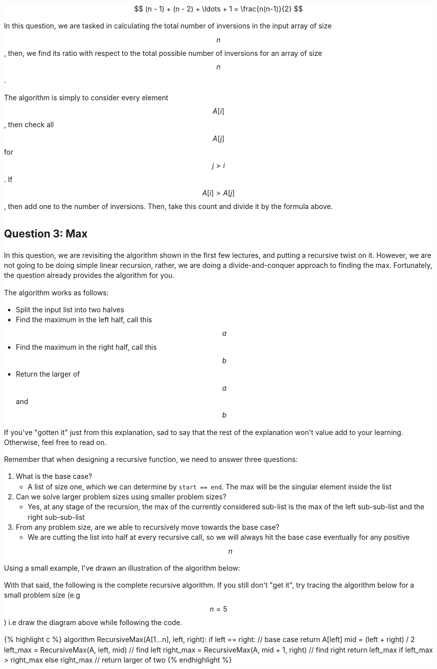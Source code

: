 $$
(n - 1) + (n - 2) + \ldots + 1 = \frac{n(n-1)}{2}
$$

In this question, we are tasked in calculating the total number of
inversions in the input array of size $$n$$, then, we find its ratio
with respect to the total possible number of inversions for an array
of size $$n$$.

The algorithm is simply to consider every element $$A[i]$$, then
check all $$A[j]$$ for $$j > i$$. If $$A[i] > A[j]$$, then add one to
the number of inversions. Then, take this count and divide it by the
formula above.

## Question 3: Max
In this question, we are revisiting the algorithm shown in the first
few lectures, and putting a recursive twist on it. However, we are not
going to be doing simple linear recursion, rather, we are doing a
divide-and-conquer approach to finding the max. Fortunately, the
question already provides the algorithm for you.

The algorithm works as follows:

* Split the input list into two halves
* Find the maximum in the left half, call this $$a$$
* Find the maximum in the right half, call this $$b$$
* Return the larger of $$a$$ and $$b$$

If you've "gotten it" just from this explanation, sad to say that the
rest of the explanation won't value add to your learning. Otherwise,
feel free to read on.

Remember that when designing a recursive function, we need to answer
three questions:

1. What is the base case?
    - A list of size one, which we can determine by `start == end`. The max will be the singular element inside the list
2. Can we solve larger problem sizes using smaller problem sizes?
    - Yes, at any stage of the recursion, the max of the currently considered sub-list is the max of the left sub-sub-list and the right sub-sub-list
3. From any problem size, are we able to recursively move towards the base case?
    - We are cutting the list into half at every recursive call, so we will always hit the base case eventually for any positive $$n$$

Using a small example, I've drawn an illustration of the algorithm
below:

With that said, the following is the complete recursive algorithm. If
you still don't "get it", try tracing the algorithm below for a small
problem size (e.g $$n = 5$$) i.e draw the diagram above while following
the code.

{% highlight c %}
algorithm RecursiveMax(A[1...n], left, right):
    if left == right: // base case
        return A[left]
    mid = (left + right) / 2
    left_max = RecursiveMax(A, left, mid) // find left
    right_max = RecursiveMax(A, mid + 1, right) // find right
    return left_max if left_max > right_max else right_max // return larger of two
{% endhighlight %}


[^1]: A better algorithm would be to have $$k = range(A)$$, but I use this for simplicity.
[^2]: Just like how big-$$O$$ is the "upper-bound" on the run-time, big-$$\Omega$$ is the "lower-bound" on the run-time (i.e this is the _best_ that this algorithm can run)